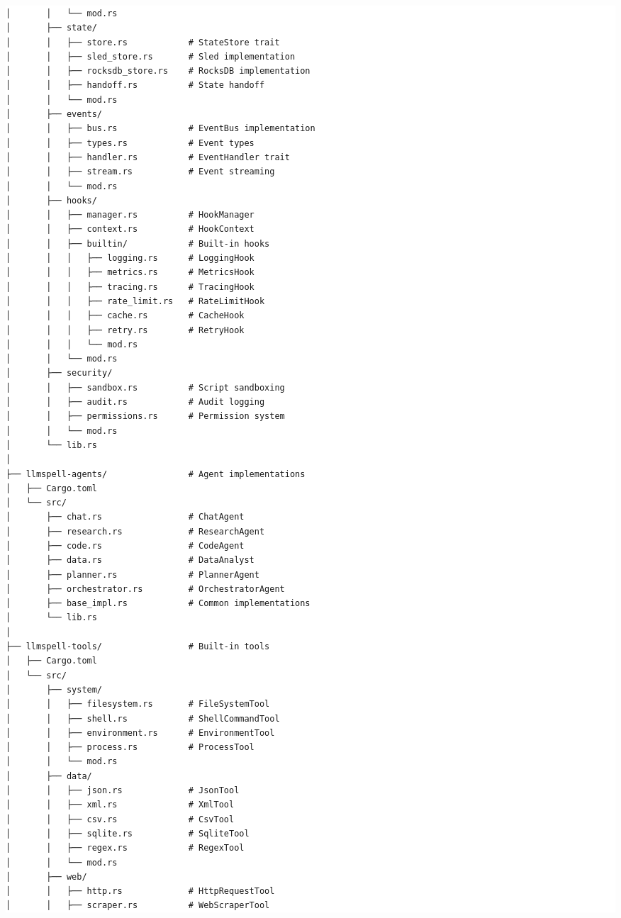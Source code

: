 ```
│       │   └── mod.rs
│       ├── state/
│       │   ├── store.rs            # StateStore trait
│       │   ├── sled_store.rs       # Sled implementation
│       │   ├── rocksdb_store.rs    # RocksDB implementation
│       │   ├── handoff.rs          # State handoff
│       │   └── mod.rs
│       ├── events/
│       │   ├── bus.rs              # EventBus implementation
│       │   ├── types.rs            # Event types
│       │   ├── handler.rs          # EventHandler trait
│       │   ├── stream.rs           # Event streaming
│       │   └── mod.rs
│       ├── hooks/
│       │   ├── manager.rs          # HookManager
│       │   ├── context.rs          # HookContext
│       │   ├── builtin/            # Built-in hooks
│       │   │   ├── logging.rs      # LoggingHook
│       │   │   ├── metrics.rs      # MetricsHook
│       │   │   ├── tracing.rs      # TracingHook
│       │   │   ├── rate_limit.rs   # RateLimitHook
│       │   │   ├── cache.rs        # CacheHook
│       │   │   ├── retry.rs        # RetryHook
│       │   │   └── mod.rs
│       │   └── mod.rs
│       ├── security/
│       │   ├── sandbox.rs          # Script sandboxing
│       │   ├── audit.rs            # Audit logging
│       │   ├── permissions.rs      # Permission system
│       │   └── mod.rs
│       └── lib.rs
│
├── llmspell-agents/                # Agent implementations
│   ├── Cargo.toml
│   └── src/
│       ├── chat.rs                 # ChatAgent
│       ├── research.rs             # ResearchAgent
│       ├── code.rs                 # CodeAgent
│       ├── data.rs                 # DataAnalyst
│       ├── planner.rs              # PlannerAgent
│       ├── orchestrator.rs         # OrchestratorAgent
│       ├── base_impl.rs            # Common implementations
│       └── lib.rs
│
├── llmspell-tools/                 # Built-in tools
│   ├── Cargo.toml
│   └── src/
│       ├── system/
│       │   ├── filesystem.rs       # FileSystemTool
│       │   ├── shell.rs            # ShellCommandTool
│       │   ├── environment.rs      # EnvironmentTool
│       │   ├── process.rs          # ProcessTool
│       │   └── mod.rs
│       ├── data/
│       │   ├── json.rs             # JsonTool
│       │   ├── xml.rs              # XmlTool
│       │   ├── csv.rs              # CsvTool
│       │   ├── sqlite.rs           # SqliteTool
│       │   ├── regex.rs            # RegexTool
│       │   └── mod.rs
│       ├── web/
│       │   ├── http.rs             # HttpRequestTool
│       │   ├── scraper.rs          # WebScraperTool
```